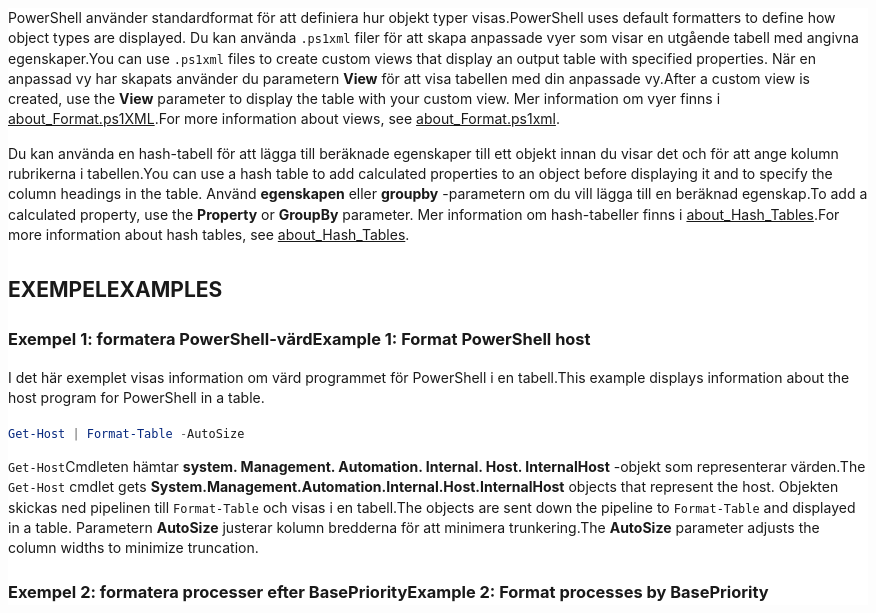 <span data-ttu-id="ddde5-112">PowerShell använder standardformat för att definiera hur objekt typer visas.</span><span class="sxs-lookup"><span data-stu-id="ddde5-112">PowerShell uses default formatters to define how object types are displayed.</span></span> <span data-ttu-id="ddde5-113">Du kan använda `.ps1xml` filer för att skapa anpassade vyer som visar en utgående tabell med angivna egenskaper.</span><span class="sxs-lookup"><span data-stu-id="ddde5-113">You can use `.ps1xml` files to create custom views that display an output table with specified properties.</span></span> <span data-ttu-id="ddde5-114">När en anpassad vy har skapats använder du parametern **View** för att visa tabellen med din anpassade vy.</span><span class="sxs-lookup"><span data-stu-id="ddde5-114">After a custom view is created, use the **View** parameter to display the table with your custom view.</span></span> <span data-ttu-id="ddde5-115">Mer information om vyer finns i [about_Format.ps1XML](../Microsoft.PowerShell.Core/About/about_Format.ps1xml.md).</span><span class="sxs-lookup"><span data-stu-id="ddde5-115">For more information about views, see [about_Format.ps1xml](../Microsoft.PowerShell.Core/About/about_Format.ps1xml.md).</span></span>

<span data-ttu-id="ddde5-116">Du kan använda en hash-tabell för att lägga till beräknade egenskaper till ett objekt innan du visar det och för att ange kolumn rubrikerna i tabellen.</span><span class="sxs-lookup"><span data-stu-id="ddde5-116">You can use a hash table to add calculated properties to an object before displaying it and to specify the column headings in the table.</span></span> <span data-ttu-id="ddde5-117">Använd **egenskapen** eller **groupby** -parametern om du vill lägga till en beräknad egenskap.</span><span class="sxs-lookup"><span data-stu-id="ddde5-117">To add a calculated property, use the **Property** or **GroupBy** parameter.</span></span> <span data-ttu-id="ddde5-118">Mer information om hash-tabeller finns i [about_Hash_Tables](../Microsoft.PowerShell.Core/About/about_Hash_Tables.md).</span><span class="sxs-lookup"><span data-stu-id="ddde5-118">For more information about hash tables, see [about_Hash_Tables](../Microsoft.PowerShell.Core/About/about_Hash_Tables.md).</span></span>

## <span data-ttu-id="ddde5-119">EXEMPEL</span><span class="sxs-lookup"><span data-stu-id="ddde5-119">EXAMPLES</span></span>

### <span data-ttu-id="ddde5-120">Exempel 1: formatera PowerShell-värd</span><span class="sxs-lookup"><span data-stu-id="ddde5-120">Example 1: Format PowerShell host</span></span>

<span data-ttu-id="ddde5-121">I det här exemplet visas information om värd programmet för PowerShell i en tabell.</span><span class="sxs-lookup"><span data-stu-id="ddde5-121">This example displays information about the host program for PowerShell in a table.</span></span>

```powershell
Get-Host | Format-Table -AutoSize
```

<span data-ttu-id="ddde5-122">`Get-Host`Cmdleten hämtar **system. Management. Automation. Internal. Host. InternalHost** -objekt som representerar värden.</span><span class="sxs-lookup"><span data-stu-id="ddde5-122">The `Get-Host` cmdlet gets **System.Management.Automation.Internal.Host.InternalHost** objects that represent the host.</span></span> <span data-ttu-id="ddde5-123">Objekten skickas ned pipelinen till `Format-Table` och visas i en tabell.</span><span class="sxs-lookup"><span data-stu-id="ddde5-123">The objects are sent down the pipeline to `Format-Table` and displayed in a table.</span></span> <span data-ttu-id="ddde5-124">Parametern **AutoSize** justerar kolumn bredderna för att minimera trunkering.</span><span class="sxs-lookup"><span data-stu-id="ddde5-124">The **AutoSize** parameter adjusts the column widths to minimize truncation.</span></span>

### <span data-ttu-id="ddde5-125">Exempel 2: formatera processer efter BasePriority</span><span class="sxs-lookup"><span data-stu-id="ddde5-125">Example 2: Format processes by BasePriority</span></span>
